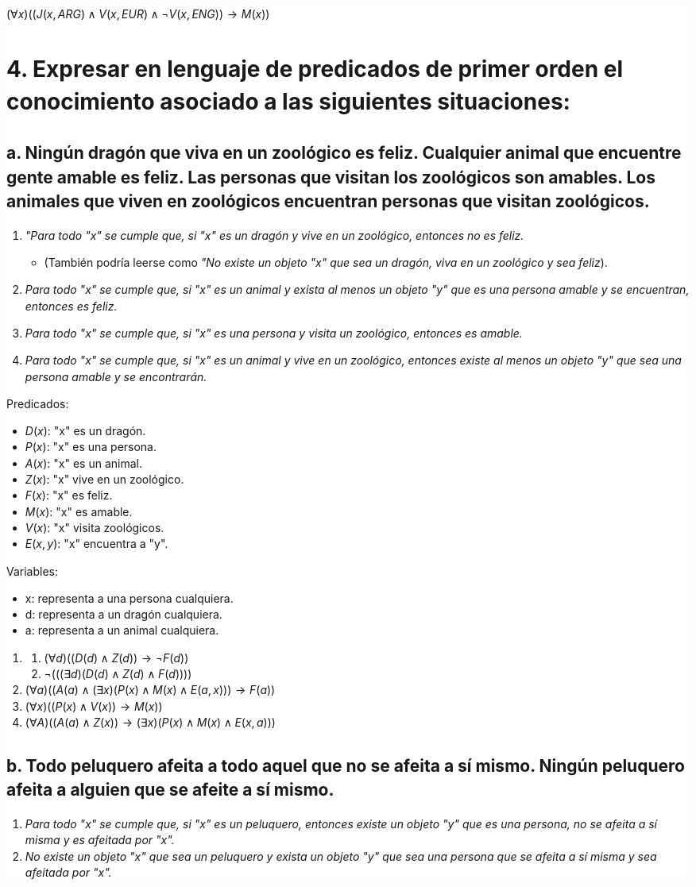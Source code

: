 $(∀x) ((J(x,ARG) ∧ V(x,EUR) ∧ ¬V(x,ENG)) → M(x))$

# 4. Expresar en lenguaje de predicados de primer orden el conocimiento asociado a las siguientes situaciones:

## a. Ningún dragón que viva en un zoológico es feliz. Cualquier animal que encuentre gente amable es feliz. Las personas que visitan los zoológicos son amables. Los animales que viven en zoológicos encuentran personas que visitan zoológicos.

1. *"Para todo "x" se cumple que, si "x" es un dragón y vive en un zoológico, entonces no es feliz.*
    * (También podría leerse como *"No existe un objeto "x" que sea un dragón, viva en un zoológico y sea feliz*).

2. *Para todo "x" se cumple que, si "x" es un animal y exista al menos un objeto "y" que es una persona amable y se encuentran, entonces es feliz.*

3. *Para todo "x" se cumple que, si "x" es una persona y visita un zoológico, entonces es amable.*

4. *Para todo "x" se cumple que, si "x" es un animal y vive en un zoológico, entonces existe al menos un objeto "y" que sea una persona amable y se encontrarán.*

Predicados:
* $D(x)$: "x" es un dragón.
* $P(x)$: "x" es una persona.
* $A(x)$: "x" es un animal.
* $Z(x)$: "x" vive en un zoológico.
* $F(x)$: "x" es feliz.
* $M(x)$: "x" es amable.
* $V(x)$: "x" visita zoológicos.
* $E(x,y)$: "x" encuentra a "y".

Variables:
* x: representa a una persona cualquiera.
* d: representa a un dragón cualquiera.
* a: representa a un animal cualquiera.

1.
    1. $(∀d) ((D(d) ∧ Z(d)) → ¬F(d))$
    1. $¬(((∃d) (D(d) ∧ Z(d) ∧ F(d))))$
2. $(∀a) ((A(a) ∧ (∃x)(P(x) ∧ M(x) ∧ E(a,x))) → F(a))$
3. $(∀x) ((P(x) ∧ V(x)) → M(x))$
4. $(∀A) ((A(a) ∧ Z(x)) → (∃x) (P(x) ∧ M(x) ∧ E(x,a)))$

## b. Todo peluquero afeita a todo aquel que no se afeita a sí mismo. Ningún peluquero afeita a alguien que se afeite a sí mismo.

1. *Para todo "x" se cumple que, si "x" es un peluquero, entonces existe un objeto "y" que es una persona, no se afeita a sí misma y es afeitada por "x".*
2. *No existe un objeto "x" que sea un peluquero y exista un objeto "y" que sea una persona que se afeita a sí misma y sea afeitada por "x".*
